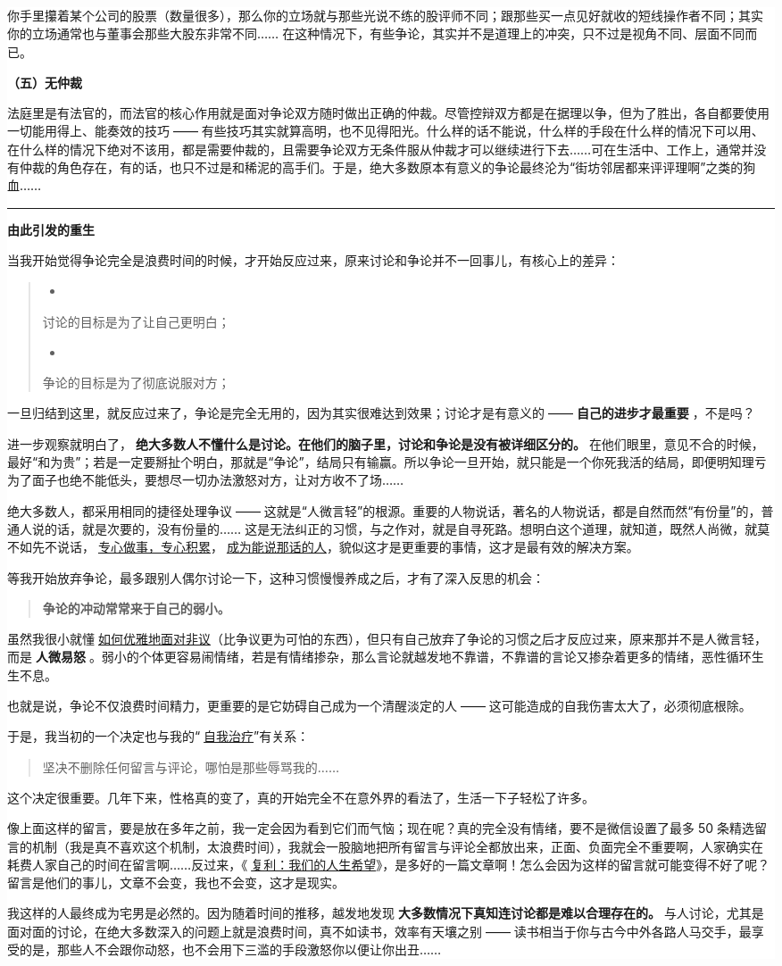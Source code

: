 你手里攥着某个公司的股票（数量很多），那么你的立场就与那些光说不练的股评师不同；跟那些买一点见好就收的短线操作者不同；其实你的立场通常也与董事会那些大股东非常不同…… 在这种情况下，有些争论，其实并不是道理上的冲突，只不过是视角不同、层面不同而已。

**（五）无仲裁**

法庭里是有法官的，而法官的核心作用就是面对争论双方随时做出正确的仲裁。尽管控辩双方都是在据理以争，但为了胜出，各自都要使用一切能用得上、能奏效的技巧 —— 有些技巧其实就算高明，也不见得阳光。什么样的话不能说，什么样的手段在什么样的情况下可以用、在什么样的情况下绝对不该用，都是需要仲裁的，且需要争论双方无条件服从仲裁才可以继续进行下去……可在生活中、工作上，通常并没有仲裁的角色存在，有的话，也只不过是和稀泥的高手们。于是，绝大多数原本有意义的争论最终沦为“街坊邻居都来评评理啊”之类的狗血……

* * *

**由此引发的重生**

当我开始觉得争论完全是浪费时间的时候，才开始反应过来，原来讨论和争论并不一回事儿，有核心上的差异：

> - 
> 
> 讨论的目标是为了让自己更明白；
> 
> - 
> 
> 争论的目标是为了彻底说服对方；

一旦归结到这里，就反应过来了，争论是完全无用的，因为其实很难达到效果；讨论才是有意义的 —— **自己的进步才最重要** ，不是吗？

进一步观察就明白了， **绝大多数人不懂什么是讨论。在他们的脑子里，讨论和争论是没有被详细区分的。** 在他们眼里，意见不合的时候，最好“和为贵”；若是一定要掰扯个明白，那就是“争论”，结局只有输赢。所以争论一旦开始，就只能是一个你死我活的结局，即便明知理亏为了面子也绝不能低头，要想尽一切办法激怒对方，让对方收不了场……

绝大多数人，都采用相同的捷径处理争议 —— 这就是“人微言轻”的根源。重要的人物说话，著名的人物说话，都是自然而然“有份量”的，普通人说的话，就是次要的，没有份量的…… 这是无法纠正的习惯，与之作对，就是自寻死路。想明白这个道理，就知道，既然人尚微，就莫不如先不说话， [专心做事，专心积累](http://mp.weixin.qq.com/s?__biz=MzAxNzI4MTMwMw==&mid=401199907&idx=1&sn=0d5395ca0f0737afefc72a48c7ecd278&scene=21#wechat_redirect)， [成为能说那话的人](http://mp.weixin.qq.com/s?__biz=MzAxNzI4MTMwMw==&mid=400776457&idx=1&sn=5cee9f9e5144a3a11b8f475daad1146f&scene=21#wechat_redirect)，貌似这才是更重要的事情，这才是最有效的解决方案。

等我开始放弃争论，最多跟别人偶尔讨论一下，这种习惯慢慢养成之后，才有了深入反思的机会：

> **争论的冲动常常来于自己的弱小。**

虽然我很小就懂 [如何优雅地面对非议](http://mp.weixin.qq.com/s?__biz=MzAxNzI4MTMwMw==&mid=210432455&idx=1&sn=ccbdb1c9b7957e6cb2107c914a75c16d&scene=21#wechat_redirect)（比争议更为可怕的东西），但只有自己放弃了争论的习惯之后才反应过来，原来那并不是人微言轻，而是 **人微易怒** 。弱小的个体更容易闹情绪，若是有情绪掺杂，那么言论就越发地不靠谱，不靠谱的言论又掺杂着更多的情绪，恶性循环生生不息。

也就是说，争论不仅浪费时间精力，更重要的是它妨碍自己成为一个清醒淡定的人 —— 这可能造成的自我伤害太大了，必须彻底根除。

于是，我当初的一个决定也与我的“ [自我治疗](http://mp.weixin.qq.com/s?__biz=MzAxNzI4MTMwMw==&mid=401117635&idx=1&sn=38324e5527899032ac2a9f31be83857a&scene=21#wechat_redirect)”有关系：

> 坚决不删除任何留言与评论，哪怕是那些辱骂我的……

这个决定很重要。几年下来，性格真的变了，真的开始完全不在意外界的看法了，生活一下子轻松了许多。



像上面这样的留言，要是放在多年之前，我一定会因为看到它们而气恼；现在呢？真的完全没有情绪，要不是微信设置了最多 50 条精选留言的机制（我是真不喜欢这个机制，太浪费时间），我就会一股脑地把所有留言与评论全都放出来，正面、负面完全不重要啊，人家确实在耗费人家自己的时间在留言啊……反过来，《 [复利：我们的人生希望](http://mp.weixin.qq.com/s?__biz=MzAxNzI4MTMwMw==&mid=401199907&idx=1&sn=0d5395ca0f0737afefc72a48c7ecd278&scene=21#wechat_redirect)》，是多好的一篇文章啊！怎么会因为这样的留言就可能变得不好了呢？留言是他们的事儿，文章不会变，我也不会变，这才是现实。

我这样的人最终成为宅男是必然的。因为随着时间的推移，越发地发现 **大多数情况下真知连讨论都是难以合理存在的。** 与人讨论，尤其是面对面的讨论，在绝大多数深入的问题上就是浪费时间，真不如读书，效率有天壤之别 —— 读书相当于你与古今中外各路人马交手，最享受的是，那些人不会跟你动怒，也不会用下三滥的手段激怒你以便让你出丑……
